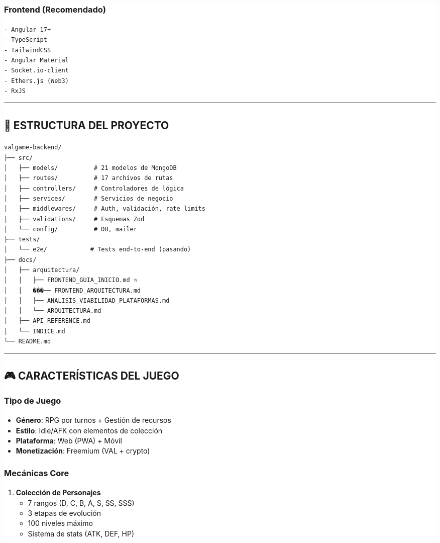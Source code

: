 ### Frontend (Recomendado)
```
- Angular 17+
- TypeScript
- TailwindCSS
- Angular Material
- Socket.io-client
- Ethers.js (Web3)
- RxJS
```

---

## 📁 ESTRUCTURA DEL PROYECTO

```
valgame-backend/
├── src/
│   ├── models/          # 21 modelos de MongoDB
│   ├── routes/          # 17 archivos de rutas
│   ├── controllers/     # Controladores de lógica
│   ├── services/        # Servicios de negocio
│   ├── middlewares/     # Auth, validación, rate limits
│   ├── validations/     # Esquemas Zod
│   └── config/          # DB, mailer
├── tests/
│   └── e2e/            # Tests end-to-end (pasando)
├── docs/
│   ├── arquitectura/
│   │   ├── FRONTEND_GUIA_INICIO.md ⭐
│   │   ���── FRONTEND_ARQUITECTURA.md
│   │   ├── ANALISIS_VIABILIDAD_PLATAFORMAS.md
│   │   └── ARQUITECTURA.md
│   ├── API_REFERENCE.md
│   └── INDICE.md
└── README.md
```

---

## 🎮 CARACTERÍSTICAS DEL JUEGO

### Tipo de Juego
- **Género**: RPG por turnos + Gestión de recursos
- **Estilo**: Idle/AFK con elementos de colección
- **Plataforma**: Web (PWA) + Móvil
- **Monetización**: Freemium (VAL + crypto)

### Mecánicas Core
1. **Colección de Personajes**
   - 7 rangos (D, C, B, A, S, SS, SSS)
   - 3 etapas de evolución
   - 100 niveles máximo
   - Sistema de stats (ATK, DEF, HP)
